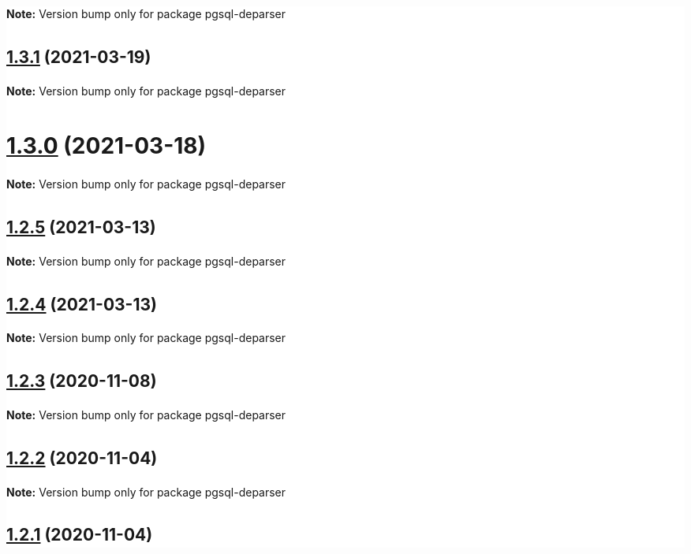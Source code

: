**Note:** Version bump only for package pgsql-deparser





## [1.3.1](https://github.com/pyramation/pgsql-parser/compare/pgsql-deparser@1.3.0...pgsql-deparser@1.3.1) (2021-03-19)

**Note:** Version bump only for package pgsql-deparser





# [1.3.0](https://github.com/pyramation/pgsql-parser/compare/pgsql-deparser@1.2.5...pgsql-deparser@1.3.0) (2021-03-18)

**Note:** Version bump only for package pgsql-deparser





## [1.2.5](https://github.com/pyramation/pgsql-parser/compare/pgsql-deparser@1.2.4...pgsql-deparser@1.2.5) (2021-03-13)

**Note:** Version bump only for package pgsql-deparser





## [1.2.4](https://github.com/pyramation/pgsql-parser/compare/pgsql-deparser@1.2.3...pgsql-deparser@1.2.4) (2021-03-13)

**Note:** Version bump only for package pgsql-deparser





## [1.2.3](https://github.com/pyramation/pgsql-parser/compare/pgsql-deparser@1.2.2...pgsql-deparser@1.2.3) (2020-11-08)

**Note:** Version bump only for package pgsql-deparser





## [1.2.2](https://github.com/pyramation/pgsql-parser/compare/pgsql-deparser@1.2.1...pgsql-deparser@1.2.2) (2020-11-04)

**Note:** Version bump only for package pgsql-deparser





## [1.2.1](https://github.com/pyramation/pgsql-parser/compare/pgsql-deparser@1.2.0...pgsql-deparser@1.2.1) (2020-11-04)
